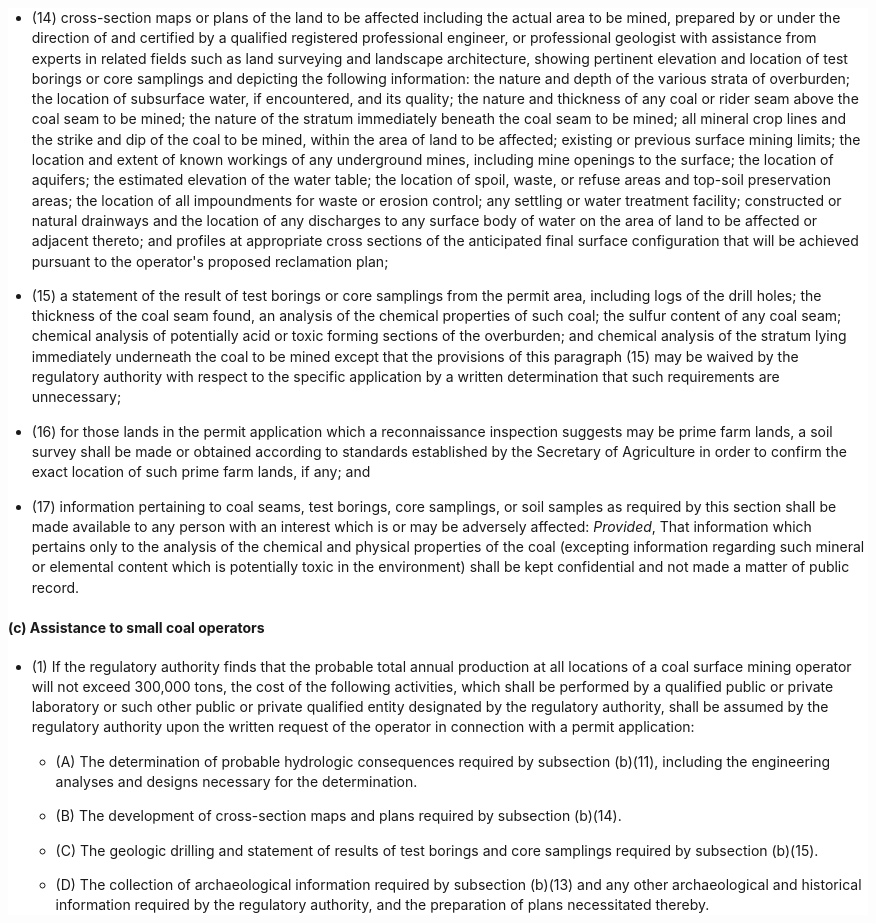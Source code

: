   * (14) cross-section maps or plans of the land to be affected including the actual area to be mined, prepared by or under the direction of and certified by a qualified registered professional engineer, or professional geologist with assistance from experts in related fields such as land surveying and landscape architecture, showing pertinent elevation and location of test borings or core samplings and depicting the following information: the nature and depth of the various strata of overburden; the location of subsurface water, if encountered, and its quality; the nature and thickness of any coal or rider seam above the coal seam to be mined; the nature of the stratum immediately beneath the coal seam to be mined; all mineral crop lines and the strike and dip of the coal to be mined, within the area of land to be affected; existing or previous surface mining limits; the location and extent of known workings of any underground mines, including mine openings to the surface; the location of aquifers; the estimated elevation of the water table; the location of spoil, waste, or refuse areas and top-soil preservation areas; the location of all impoundments for waste or erosion control; any settling or water treatment facility; constructed or natural drainways and the location of any discharges to any surface body of water on the area of land to be affected or adjacent thereto; and profiles at appropriate cross sections of the anticipated final surface configuration that will be achieved pursuant to the operator's proposed reclamation plan;

  * (15) a statement of the result of test borings or core samplings from the permit area, including logs of the drill holes; the thickness of the coal seam found, an analysis of the chemical properties of such coal; the sulfur content of any coal seam; chemical analysis of potentially acid or toxic forming sections of the overburden; and chemical analysis of the stratum lying immediately underneath the coal to be mined except that the provisions of this paragraph (15) may be waived by the regulatory authority with respect to the specific application by a written determination that such requirements are unnecessary;

  * (16) for those lands in the permit application which a reconnaissance inspection suggests may be prime farm lands, a soil survey shall be made or obtained according to standards established by the Secretary of Agriculture in order to confirm the exact location of such prime farm lands, if any; and

  * (17) information pertaining to coal seams, test borings, core samplings, or soil samples as required by this section shall be made available to any person with an interest which is or may be adversely affected: _Provided_, That information which pertains only to the analysis of the chemical and physical properties of the coal (excepting information regarding such mineral or elemental content which is potentially toxic in the environment) shall be kept confidential and not made a matter of public record.

#### (c) Assistance to small coal operators
* (1) If the regulatory authority finds that the probable total annual production at all locations of a coal surface mining operator will not exceed 300,000 tons, the cost of the following activities, which shall be performed by a qualified public or private laboratory or such other public or private qualified entity designated by the regulatory authority, shall be assumed by the regulatory authority upon the written request of the operator in connection with a permit application:

  * (A) The determination of probable hydrologic consequences required by subsection (b)(11), including the engineering analyses and designs necessary for the determination.

  * (B) The development of cross-section maps and plans required by subsection (b)(14).

  * (C) The geologic drilling and statement of results of test borings and core samplings required by subsection (b)(15).

  * (D) The collection of archaeological information required by subsection (b)(13) and any other archaeological and historical information required by the regulatory authority, and the preparation of plans necessitated thereby.
